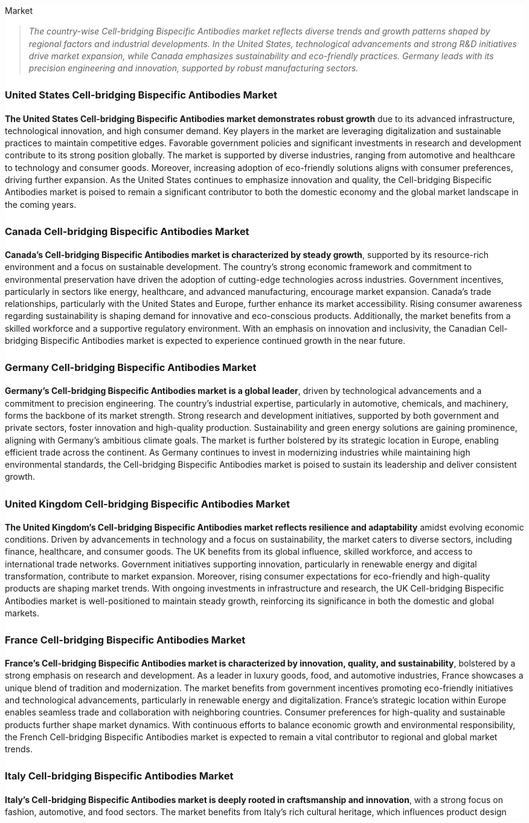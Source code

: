 Market<br /></span></h1><blockquote><p><em><span class="">The country-wise Cell-bridging Bispecific Antibodies market reflects diverse trends and growth patterns shaped by regional factors and industrial developments. In the United States, technological advancements and strong R&amp;D initiatives drive market expansion, while Canada emphasizes sustainability and eco-friendly practices. Germany leads with its precision engineering and innovation, supported by robust manufacturing sectors.</span></em></p></blockquote><h3><strong>United States Cell-bridging Bispecific Antibodies Market</strong></h3><p><strong>The United States Cell-bridging Bispecific Antibodies market demonstrates robust growth</strong> due to its advanced infrastructure, technological innovation, and high consumer demand. Key players in the market are leveraging digitalization and sustainable practices to maintain competitive edges. Favorable government policies and significant investments in research and development contribute to its strong position globally. The market is supported by diverse industries, ranging from automotive and healthcare to technology and consumer goods. Moreover, increasing adoption of eco-friendly solutions aligns with consumer preferences, driving further expansion. As the United States continues to emphasize innovation and quality, the Cell-bridging Bispecific Antibodies market is poised to remain a significant contributor to both the domestic economy and the global market landscape in the coming years.</p><h3><strong>Canada Cell-bridging Bispecific Antibodies Market</strong></h3><p><strong>Canada&rsquo;s Cell-bridging Bispecific Antibodies market is characterized by steady growth</strong>, supported by its resource-rich environment and a focus on sustainable development. The country&rsquo;s strong economic framework and commitment to environmental preservation have driven the adoption of cutting-edge technologies across industries. Government incentives, particularly in sectors like energy, healthcare, and advanced manufacturing, encourage market expansion. Canada&rsquo;s trade relationships, particularly with the United States and Europe, further enhance its market accessibility. Rising consumer awareness regarding sustainability is shaping demand for innovative and eco-conscious products. Additionally, the market benefits from a skilled workforce and a supportive regulatory environment. With an emphasis on innovation and inclusivity, the Canadian Cell-bridging Bispecific Antibodies market is expected to experience continued growth in the near future.</p><h3><strong>Germany Cell-bridging Bispecific Antibodies Market</strong></h3><p><strong>Germany&rsquo;s Cell-bridging Bispecific Antibodies market is a global leader</strong>, driven by technological advancements and a commitment to precision engineering. The country&rsquo;s industrial expertise, particularly in automotive, chemicals, and machinery, forms the backbone of its market strength. Strong research and development initiatives, supported by both government and private sectors, foster innovation and high-quality production. Sustainability and green energy solutions are gaining prominence, aligning with Germany&rsquo;s ambitious climate goals. The market is further bolstered by its strategic location in Europe, enabling efficient trade across the continent. As Germany continues to invest in modernizing industries while maintaining high environmental standards, the Cell-bridging Bispecific Antibodies market is poised to sustain its leadership and deliver consistent growth.</p><h3><strong>United Kingdom Cell-bridging Bispecific Antibodies Market</strong></h3><p><strong>The United Kingdom&rsquo;s Cell-bridging Bispecific Antibodies market reflects resilience and adaptability</strong> amidst evolving economic conditions. Driven by advancements in technology and a focus on sustainability, the market caters to diverse sectors, including finance, healthcare, and consumer goods. The UK benefits from its global influence, skilled workforce, and access to international trade networks. Government initiatives supporting innovation, particularly in renewable energy and digital transformation, contribute to market expansion. Moreover, rising consumer expectations for eco-friendly and high-quality products are shaping market trends. With ongoing investments in infrastructure and research, the UK Cell-bridging Bispecific Antibodies market is well-positioned to maintain steady growth, reinforcing its significance in both the domestic and global markets.</p><h3><strong>France Cell-bridging Bispecific Antibodies Market</strong></h3><p><strong>France&rsquo;s Cell-bridging Bispecific Antibodies market is characterized by innovation, quality, and sustainability</strong>, bolstered by a strong emphasis on research and development. As a leader in luxury goods, food, and automotive industries, France showcases a unique blend of tradition and modernization. The market benefits from government incentives promoting eco-friendly initiatives and technological advancements, particularly in renewable energy and digitalization. France&rsquo;s strategic location within Europe enables seamless trade and collaboration with neighboring countries. Consumer preferences for high-quality and sustainable products further shape market dynamics. With continuous efforts to balance economic growth and environmental responsibility, the French Cell-bridging Bispecific Antibodies market is expected to remain a vital contributor to regional and global market trends.</p><h3><strong>Italy Cell-bridging Bispecific Antibodies Market</strong></h3><p><strong>Italy&rsquo;s Cell-bridging Bispecific Antibodies market is deeply rooted in craftsmanship and innovation</strong>, with a strong focus on fashion, automotive, and food sectors. The market benefits from Italy&rsquo;s rich cultural heritage, which influences product design